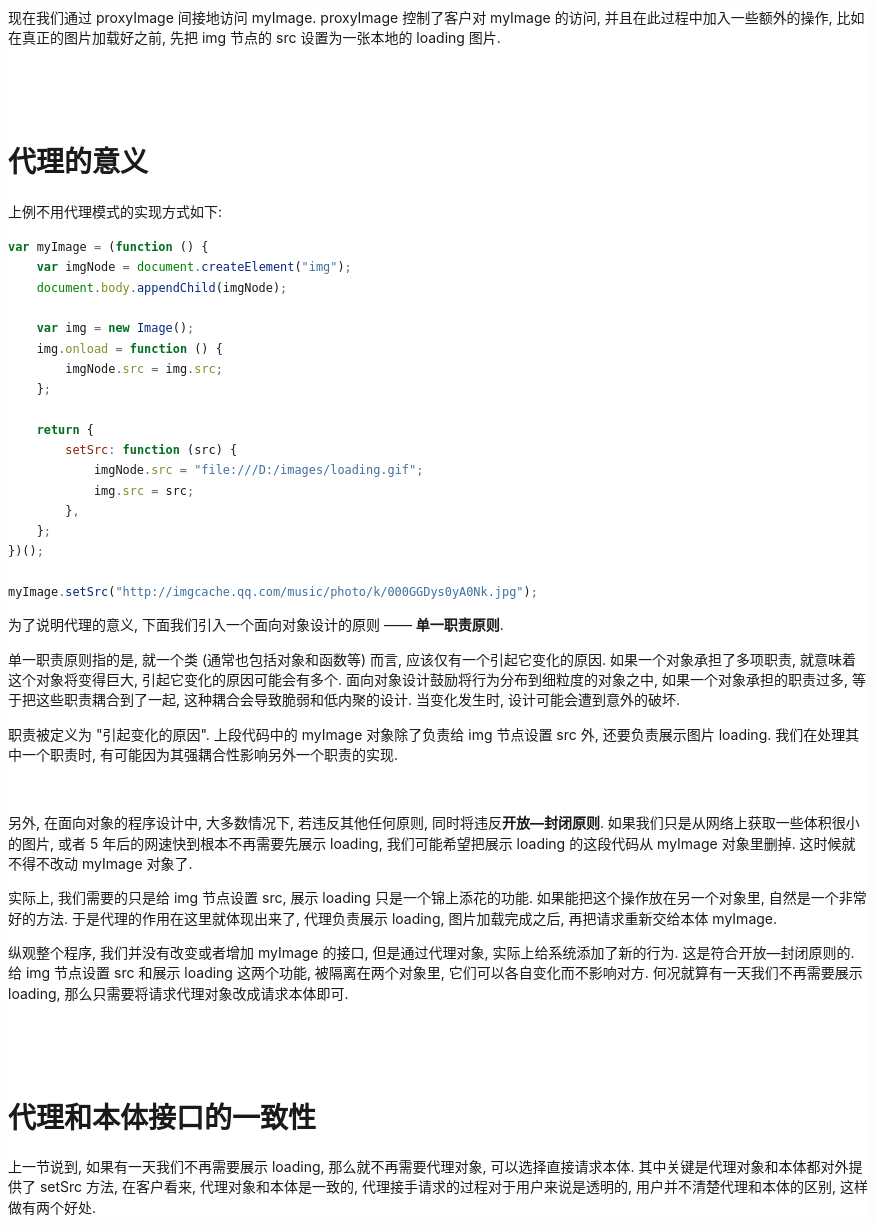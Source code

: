 现在我们通过 proxyImage 间接地访问 myImage. proxyImage 控制了客户对 myImage 的访问, 并且在此过程中加入一些额外的操作, 比如在真正的图片加载好之前, 先把 img 节点的 src 设置为一张本地的 loading 图片.

<br><br>

# 代理的意义

上例不用代理模式的实现方式如下:

```js
var myImage = (function () {
    var imgNode = document.createElement("img");
    document.body.appendChild(imgNode);

    var img = new Image();
    img.onload = function () {
        imgNode.src = img.src;
    };

    return {
        setSrc: function (src) {
            imgNode.src = "file:///D:/images/loading.gif";
            img.src = src;
        },
    };
})();

myImage.setSrc("http://imgcache.qq.com/music/photo/k/000GGDys0yA0Nk.jpg");
```

为了说明代理的意义, 下面我们引入一个面向对象设计的原则 —— **单一职责原则**.

单一职责原则指的是, 就一个类 (通常也包括对象和函数等) 而言, 应该仅有一个引起它变化的原因. 如果一个对象承担了多项职责, 就意味着这个对象将变得巨大, 引起它变化的原因可能会有多个. 面向对象设计鼓励将行为分布到细粒度的对象之中, 如果一个对象承担的职责过多, 等于把这些职责耦合到了一起, 这种耦合会导致脆弱和低内聚的设计. 当变化发生时, 设计可能会遭到意外的破坏.

职责被定义为 "引起变化的原因". 上段代码中的 myImage 对象除了负责给 img 节点设置 src 外, 还要负责展示图片 loading. 我们在处理其中一个职责时, 有可能因为其强耦合性影响另外一个职责的实现.

<br>

另外, 在面向对象的程序设计中, 大多数情况下, 若违反其他任何原则, 同时将违反**开放—封闭原则**. 如果我们只是从网络上获取一些体积很小的图片, 或者 5 年后的网速快到根本不再需要先展示 loading, 我们可能希望把展示 loading 的这段代码从 myImage 对象里删掉. 这时候就不得不改动 myImage 对象了.

实际上, 我们需要的只是给 img 节点设置 src, 展示 loading 只是一个锦上添花的功能. 如果能把这个操作放在另一个对象里, 自然是一个非常好的方法. 于是代理的作用在这里就体现出来了, 代理负责展示 loading, 图片加载完成之后, 再把请求重新交给本体 myImage.

纵观整个程序, 我们并没有改变或者增加 myImage 的接口, 但是通过代理对象, 实际上给系统添加了新的行为. 这是符合开放—封闭原则的. 给 img 节点设置 src 和展示 loading 这两个功能, 被隔离在两个对象里, 它们可以各自变化而不影响对方. 何况就算有一天我们不再需要展示 loading, 那么只需要将请求代理对象改成请求本体即可.

<br><br>

# 代理和本体接口的一致性

上一节说到, 如果有一天我们不再需要展示 loading, 那么就不再需要代理对象, 可以选择直接请求本体. 其中关键是代理对象和本体都对外提供了 setSrc 方法, 在客户看来, 代理对象和本体是一致的, 代理接手请求的过程对于用户来说是透明的, 用户并不清楚代理和本体的区别, 这样做有两个好处.
